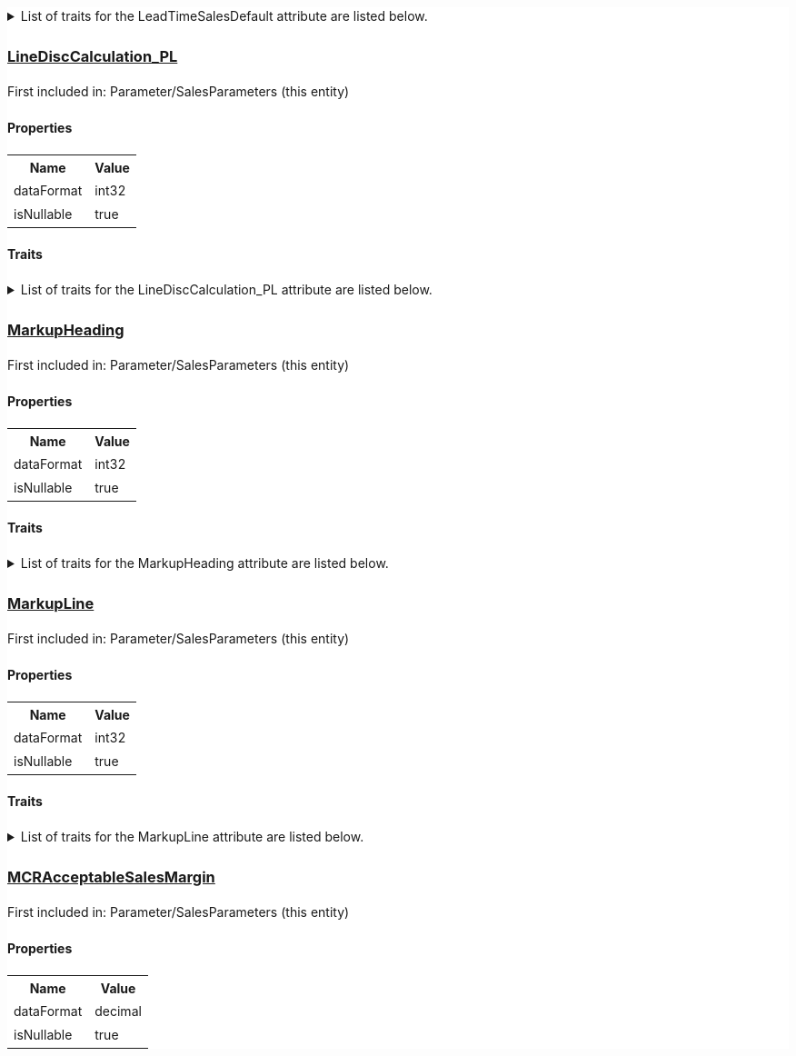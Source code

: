<details><summary>List of traits for the LeadTimeSalesDefault attribute are listed below.</summary></details>

### <a href=#LineDiscCalculation_PL name="LineDiscCalculation_PL">LineDiscCalculation_PL</a>

First included in: Parameter/SalesParameters (this entity)  

#### Properties

<table><tr><th>Name</th><th>Value</th></tr><tr><td>dataFormat</td><td>int32</td></tr><tr><td>isNullable</td><td>true</td></tr></table>

#### Traits

<details><summary>List of traits for the LineDiscCalculation_PL attribute are listed below.</summary></details>

### <a href=#MarkupHeading name="MarkupHeading">MarkupHeading</a>

First included in: Parameter/SalesParameters (this entity)  

#### Properties

<table><tr><th>Name</th><th>Value</th></tr><tr><td>dataFormat</td><td>int32</td></tr><tr><td>isNullable</td><td>true</td></tr></table>

#### Traits

<details><summary>List of traits for the MarkupHeading attribute are listed below.</summary></details>

### <a href=#MarkupLine name="MarkupLine">MarkupLine</a>

First included in: Parameter/SalesParameters (this entity)  

#### Properties

<table><tr><th>Name</th><th>Value</th></tr><tr><td>dataFormat</td><td>int32</td></tr><tr><td>isNullable</td><td>true</td></tr></table>

#### Traits

<details><summary>List of traits for the MarkupLine attribute are listed below.</summary></details>

### <a href=#MCRAcceptableSalesMargin name="MCRAcceptableSalesMargin">MCRAcceptableSalesMargin</a>

First included in: Parameter/SalesParameters (this entity)  

#### Properties

<table><tr><th>Name</th><th>Value</th></tr><tr><td>dataFormat</td><td>decimal</td></tr><tr><td>isNullable</td><td>true</td></tr></table>
